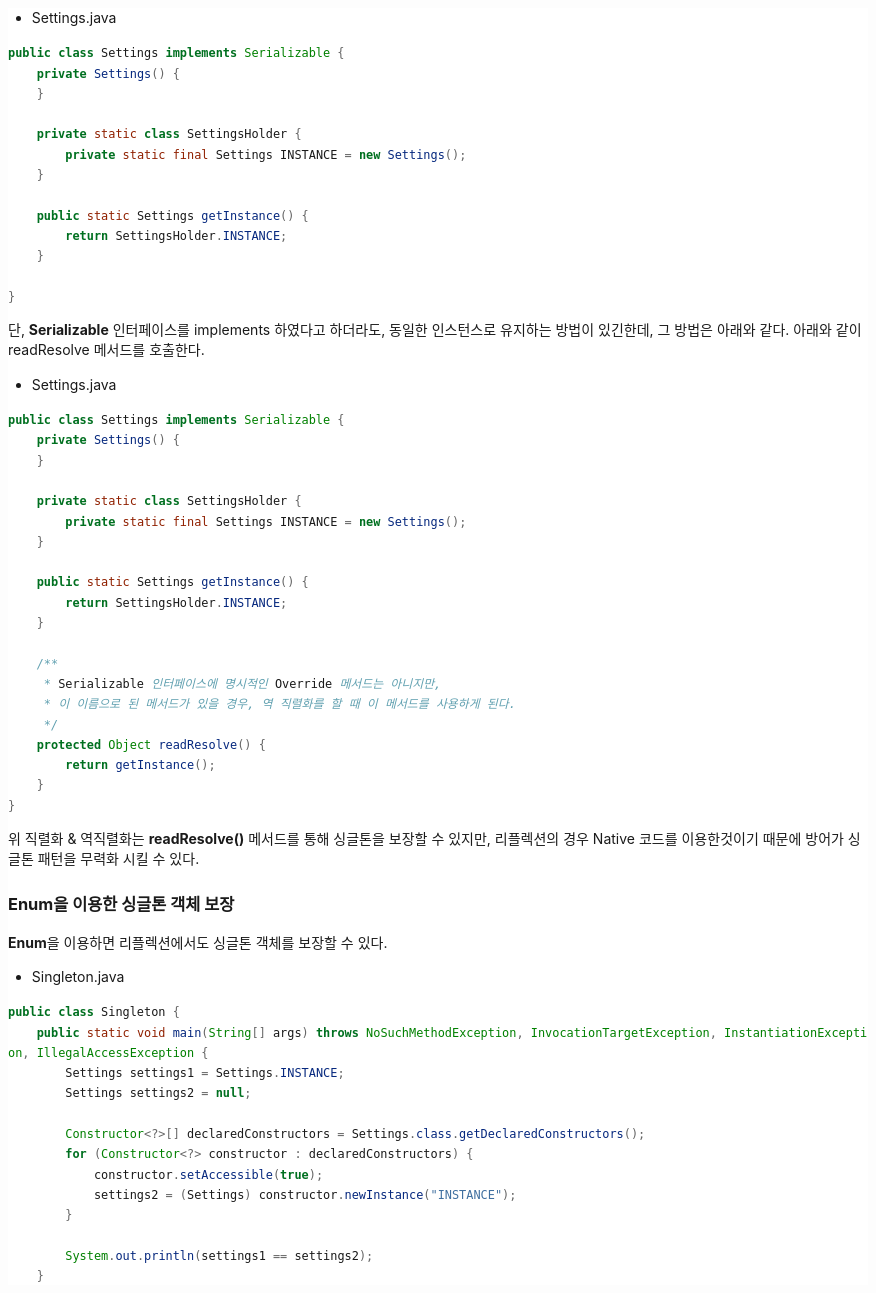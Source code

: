 - Settings.java
```java
public class Settings implements Serializable {
    private Settings() {
    }

    private static class SettingsHolder {
        private static final Settings INSTANCE = new Settings();
    }

    public static Settings getInstance() {
        return SettingsHolder.INSTANCE;
    }

}
```

단, **Serializable** 인터페이스를 implements 하였다고 하더라도, 동일한 인스턴스로 유지하는 방법이 있긴한데, 그 방법은 아래와 같다. 아래와 같이 readResolve 메서드를 호출한다.

- Settings.java
```java
public class Settings implements Serializable {
    private Settings() {
    }

    private static class SettingsHolder {
        private static final Settings INSTANCE = new Settings();
    }

    public static Settings getInstance() {
        return SettingsHolder.INSTANCE;
    }

    /**
     * Serializable 인터페이스에 명시적인 Override 메서드는 아니지만,
     * 이 이름으로 된 메서드가 있을 경우, 역 직렬화를 할 때 이 메서드를 사용하게 된다.
     */
    protected Object readResolve() {
        return getInstance();
    }
}
```

위 직렬화 & 역직렬화는 **readResolve()** 메서드를 통해 싱글톤을 보장할 수 있지만, 리플렉션의 경우 Native 코드를 이용한것이기 때문에 방어가 싱글톤 패턴을 무력화 시킬 수 있다.

### Enum을 이용한 싱글톤 객체 보장
**Enum**을 이용하면 리플렉션에서도 싱글톤 객체를 보장할 수 있다.

- Singleton.java

```java
public class Singleton {
    public static void main(String[] args) throws NoSuchMethodException, InvocationTargetException, InstantiationException, IllegalAccessException {
        Settings settings1 = Settings.INSTANCE;
        Settings settings2 = null;

        Constructor<?>[] declaredConstructors = Settings.class.getDeclaredConstructors();
        for (Constructor<?> constructor : declaredConstructors) {
            constructor.setAccessible(true);
            settings2 = (Settings) constructor.newInstance("INSTANCE");
        }

        System.out.println(settings1 == settings2);
    }
```